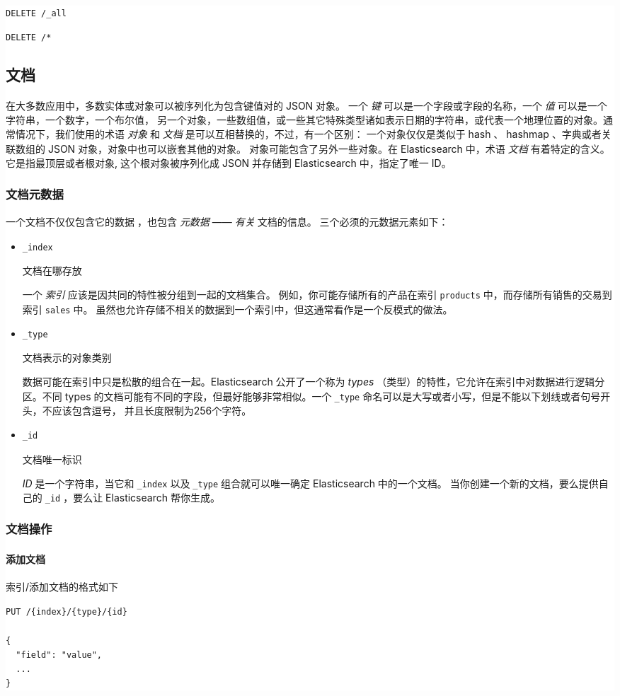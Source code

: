 ```http
DELETE /_all
```

```http
DELETE /*
```



## 文档

在大多数应用中，多数实体或对象可以被序列化为包含键值对的 JSON 对象。 一个 *键* 可以是一个字段或字段的名称，一个 *值* 可以是一个字符串，一个数字，一个布尔值， 另一个对象，一些数组值，或一些其它特殊类型诸如表示日期的字符串，或代表一个地理位置的对象。通常情况下，我们使用的术语 *对象* 和 *文档* 是可以互相替换的，不过，有一个区别： 一个对象仅仅是类似于 hash 、 hashmap 、字典或者关联数组的 JSON 对象，对象中也可以嵌套其他的对象。 对象可能包含了另外一些对象。在 Elasticsearch 中，术语 *文档* 有着特定的含义。它是指最顶层或者根对象, 这个根对象被序列化成 JSON 并存储到 Elasticsearch 中，指定了唯一 ID。



### 文档元数据

一个文档不仅仅包含它的数据 ，也包含 *元数据* —— *有关* 文档的信息。 三个必须的元数据元素如下：

* `_index`

  文档在哪存放

  一个 *索引* 应该是因共同的特性被分组到一起的文档集合。 例如，你可能存储所有的产品在索引 `products` 中，而存储所有销售的交易到索引 `sales` 中。 虽然也允许存储不相关的数据到一个索引中，但这通常看作是一个反模式的做法。

* `_type`

  文档表示的对象类别

  数据可能在索引中只是松散的组合在一起。Elasticsearch 公开了一个称为 *types* （类型）的特性，它允许在索引中对数据进行逻辑分区。不同 types 的文档可能有不同的字段，但最好能够非常相似。一个 `_type` 命名可以是大写或者小写，但是不能以下划线或者句号开头，不应该包含逗号， 并且长度限制为256个字符。

* `_id`

  文档唯一标识

  *ID* 是一个字符串，当它和 `_index` 以及 `_type` 组合就可以唯一确定 Elasticsearch 中的一个文档。 当你创建一个新的文档，要么提供自己的 `_id` ，要么让 Elasticsearch 帮你生成。



### 文档操作



#### 添加文档

索引/添加文档的格式如下

```http
PUT /{index}/{type}/{id}

{
  "field": "value",
  ...
}
```

